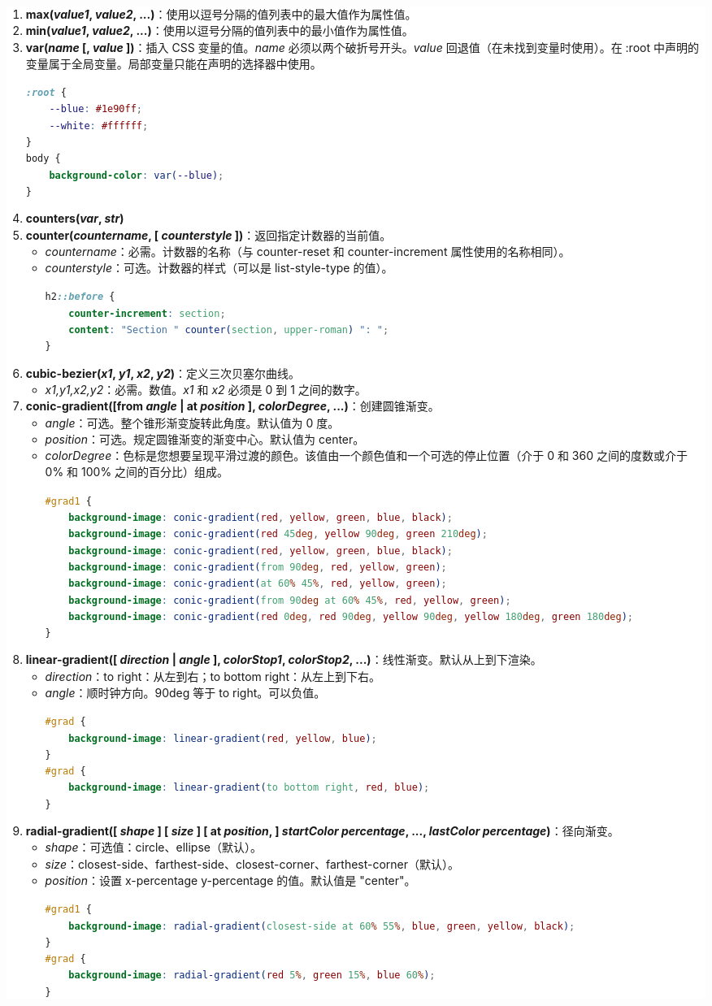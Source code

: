 1. **max(*value1*, *value2*, ...)**：使用以逗号分隔的值列表中的最大值作为属性值。
1. **min(*value1*, *value2*, ...)**：使用以逗号分隔的值列表中的最小值作为属性值。
1. **var(*name* [, *value* ])**：插入 CSS 变量的值。*name* 必须以两个破折号开头。*value* 回退值（在未找到变量时使用）。在 :root 中声明的变量属于全局变量。局部变量只能在声明的选择器中使用。
     ```css
     :root {
         --blue: #1e90ff;
         --white: #ffffff;
     }
     body {
         background-color: var(--blue);
     }
     ```
1. **counters(*var*, *str*)**
1. **counter(*countername*, [ *counterstyle* ])**：返回指定计数器的当前值。
    - *countername*：必需。计数器的名称（与 counter-reset 和 counter-increment 属性使用的名称相同）。
    - *counterstyle*：可选。计数器的样式（可以是 list-style-type 的值）。
        ```css
        h2::before {
            counter-increment: section;
            content: "Section " counter(section, upper-roman) ": ";
        }
        ```
1. **cubic-bezier(*x1*, *y1*, *x2*, *y2*)**：定义三次贝塞尔曲线。
    - *x1,y1,x2,y2*：必需。数值。*x1* 和 *x2* 必须是 0 到 1 之间的数字。
1. **conic-gradient([from *angle* | at *position* ],  *colorDegree*, ...)**：创建圆锥渐变。
    - *angle*：可选。整个锥形渐变旋转此角度。默认值为 0 度。
    - *position*：可选。规定圆锥渐变的渐变中心。默认值为 center。
    - *colorDegree*：色标是您想要呈现平滑过渡的颜色。该值由一个颜色值和一个可选的停止位置（介于 0 和 360 之间的度数或介于 0% 和 100% 之间的百分比）组成。
        ```css
        #grad1 {
            background-image: conic-gradient(red, yellow, green, blue, black);
            background-image: conic-gradient(red 45deg, yellow 90deg, green 210deg);
            background-image: conic-gradient(red, yellow, green, blue, black);
            background-image: conic-gradient(from 90deg, red, yellow, green);
            background-image: conic-gradient(at 60% 45%, red, yellow, green);
            background-image: conic-gradient(from 90deg at 60% 45%, red, yellow, green);
            background-image: conic-gradient(red 0deg, red 90deg, yellow 90deg, yellow 180deg, green 180deg);
        }
        ```
1. **linear-gradient([ *direction* | *angle* ], *colorStop1*, *colorStop2*, ...)**：线性渐变。默认从上到下渲染。
    - *direction*：to right：从左到右；to bottom right：从左上到下右。
    - *angle*：顺时钟方向。90deg 等于 to right。可以负值。
        ```css
        #grad {
            background-image: linear-gradient(red, yellow, blue);
        }
        #grad {
            background-image: linear-gradient(to bottom right, red, blue);
        }
        ```
1. **radial-gradient([ *shape* ] [ *size* ] [ at *position*, ] *startColor* *percentage*, ..., *lastColor* *percentage*)**：径向渐变。
    - *shape*：可选值：circle、ellipse（默认）。
    - *size*：closest-side、farthest-side、closest-corner、farthest-corner（默认）。
    - *position*：设置 x-percentage y-percentage 的值。默认值是 "center"。
        ```css
        #grad1 {
            background-image: radial-gradient(closest-side at 60% 55%, blue, green, yellow, black);
        }
        #grad {
            background-image: radial-gradient(red 5%, green 15%, blue 60%);
        }
        ```